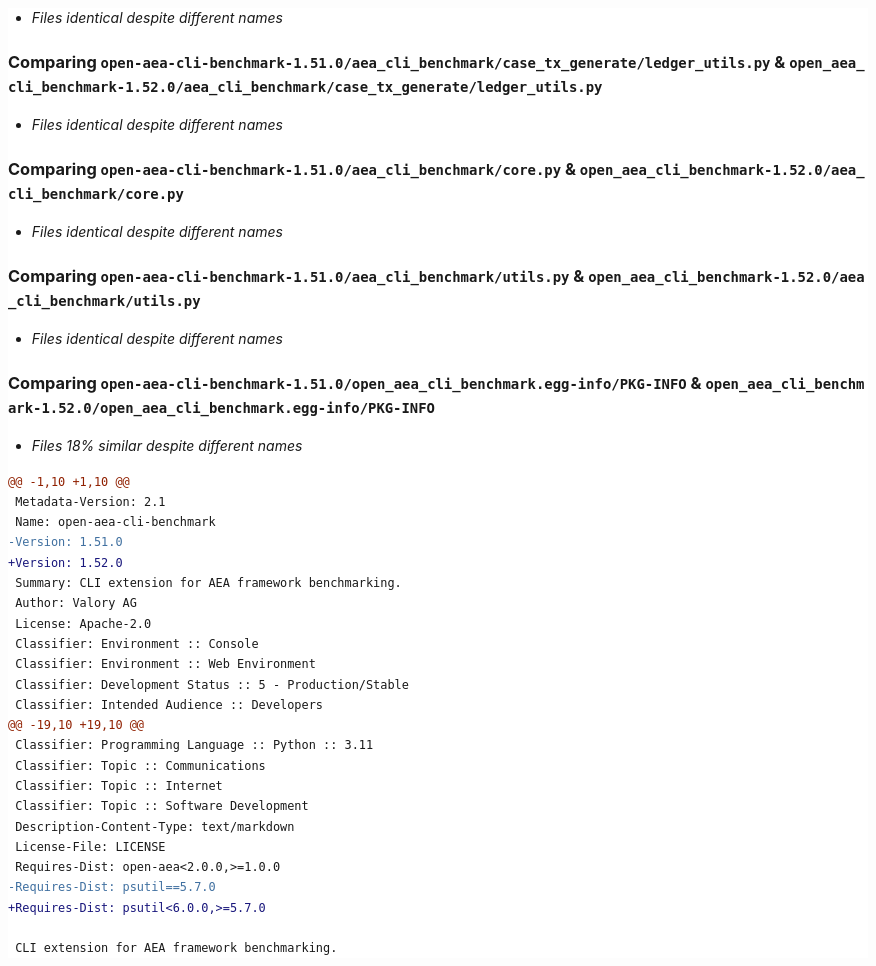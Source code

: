  * *Files identical despite different names*

### Comparing `open-aea-cli-benchmark-1.51.0/aea_cli_benchmark/case_tx_generate/ledger_utils.py` & `open_aea_cli_benchmark-1.52.0/aea_cli_benchmark/case_tx_generate/ledger_utils.py`

 * *Files identical despite different names*

### Comparing `open-aea-cli-benchmark-1.51.0/aea_cli_benchmark/core.py` & `open_aea_cli_benchmark-1.52.0/aea_cli_benchmark/core.py`

 * *Files identical despite different names*

### Comparing `open-aea-cli-benchmark-1.51.0/aea_cli_benchmark/utils.py` & `open_aea_cli_benchmark-1.52.0/aea_cli_benchmark/utils.py`

 * *Files identical despite different names*

### Comparing `open-aea-cli-benchmark-1.51.0/open_aea_cli_benchmark.egg-info/PKG-INFO` & `open_aea_cli_benchmark-1.52.0/open_aea_cli_benchmark.egg-info/PKG-INFO`

 * *Files 18% similar despite different names*

```diff
@@ -1,10 +1,10 @@
 Metadata-Version: 2.1
 Name: open-aea-cli-benchmark
-Version: 1.51.0
+Version: 1.52.0
 Summary: CLI extension for AEA framework benchmarking.
 Author: Valory AG
 License: Apache-2.0
 Classifier: Environment :: Console
 Classifier: Environment :: Web Environment
 Classifier: Development Status :: 5 - Production/Stable
 Classifier: Intended Audience :: Developers
@@ -19,10 +19,10 @@
 Classifier: Programming Language :: Python :: 3.11
 Classifier: Topic :: Communications
 Classifier: Topic :: Internet
 Classifier: Topic :: Software Development
 Description-Content-Type: text/markdown
 License-File: LICENSE
 Requires-Dist: open-aea<2.0.0,>=1.0.0
-Requires-Dist: psutil==5.7.0
+Requires-Dist: psutil<6.0.0,>=5.7.0
 
 CLI extension for AEA framework benchmarking.
```
